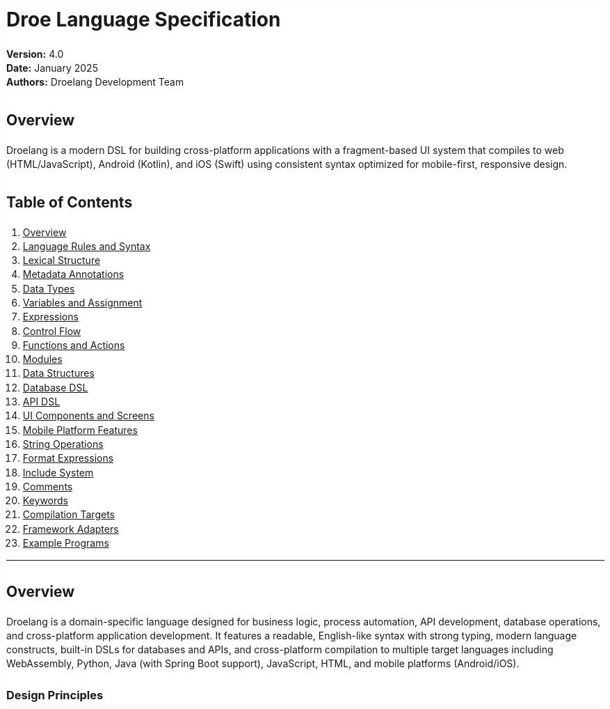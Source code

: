 # Droe Language Specification

**Version:** 4.0  
**Date:** January 2025  
**Authors:** Droelang Development Team

## Overview

Droelang is a modern DSL for building cross-platform applications with a fragment-based UI system that compiles to web (HTML/JavaScript), Android (Kotlin), and iOS (Swift) using consistent syntax optimized for mobile-first, responsive design.

## Table of Contents

1. [Overview](#overview)
2. [Language Rules and Syntax](#language-rules-and-syntax)
3. [Lexical Structure](#lexical-structure)
4. [Metadata Annotations](#metadata-annotations)
5. [Data Types](#data-types)
6. [Variables and Assignment](#variables-and-assignment)
7. [Expressions](#expressions)
8. [Control Flow](#control-flow)
9. [Functions and Actions](#functions-and-actions)
10. [Modules](#modules)
11. [Data Structures](#data-structures)
12. [Database DSL](#database-dsl)
13. [API DSL](#api-dsl)
14. [UI Components and Screens](#ui-components-and-screens)
15. [Mobile Platform Features](#mobile-platform-features)
16. [String Operations](#string-operations)
17. [Format Expressions](#format-expressions)
18. [Include System](#include-system)
19. [Comments](#comments)
20. [Keywords](#keywords)
21. [Compilation Targets](#compilation-targets)
22. [Framework Adapters](#framework-adapters)
23. [Example Programs](#example-programs)

---

## Overview

Droelang is a domain-specific language designed for business logic, process automation, API development, database operations, and cross-platform application development. It features a readable, English-like syntax with strong typing, modern language constructs, built-in DSLs for databases and APIs, and cross-platform compilation to multiple target languages including WebAssembly, Python, Java (with Spring Boot support), JavaScript, HTML, and mobile platforms (Android/iOS).

### Design Principles
